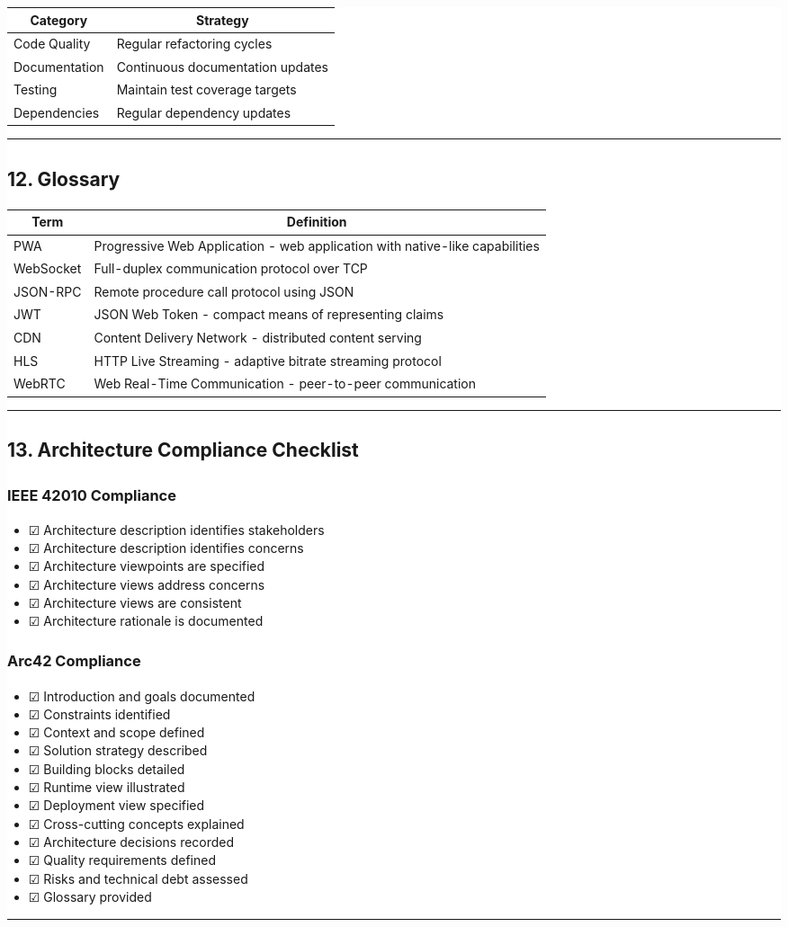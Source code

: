 | Category | Strategy |
|----------|----------|
| Code Quality | Regular refactoring cycles |
| Documentation | Continuous documentation updates |
| Testing | Maintain test coverage targets |
| Dependencies | Regular dependency updates |

---

## 12. Glossary

| Term | Definition |
|------|------------|
| PWA | Progressive Web Application - web application with native-like capabilities |
| WebSocket | Full-duplex communication protocol over TCP |
| JSON-RPC | Remote procedure call protocol using JSON |
| JWT | JSON Web Token - compact means of representing claims |
| CDN | Content Delivery Network - distributed content serving |
| HLS | HTTP Live Streaming - adaptive bitrate streaming protocol |
| WebRTC | Web Real-Time Communication - peer-to-peer communication |

---

## 13. Architecture Compliance Checklist

### IEEE 42010 Compliance
- ☑ Architecture description identifies stakeholders
- ☑ Architecture description identifies concerns
- ☑ Architecture viewpoints are specified
- ☑ Architecture views address concerns
- ☑ Architecture views are consistent
- ☑ Architecture rationale is documented

### Arc42 Compliance
- ☑ Introduction and goals documented
- ☑ Constraints identified
- ☑ Context and scope defined
- ☑ Solution strategy described
- ☑ Building blocks detailed
- ☑ Runtime view illustrated
- ☑ Deployment view specified
- ☑ Cross-cutting concepts explained
- ☑ Architecture decisions recorded
- ☑ Quality requirements defined
- ☑ Risks and technical debt assessed
- ☑ Glossary provided

---